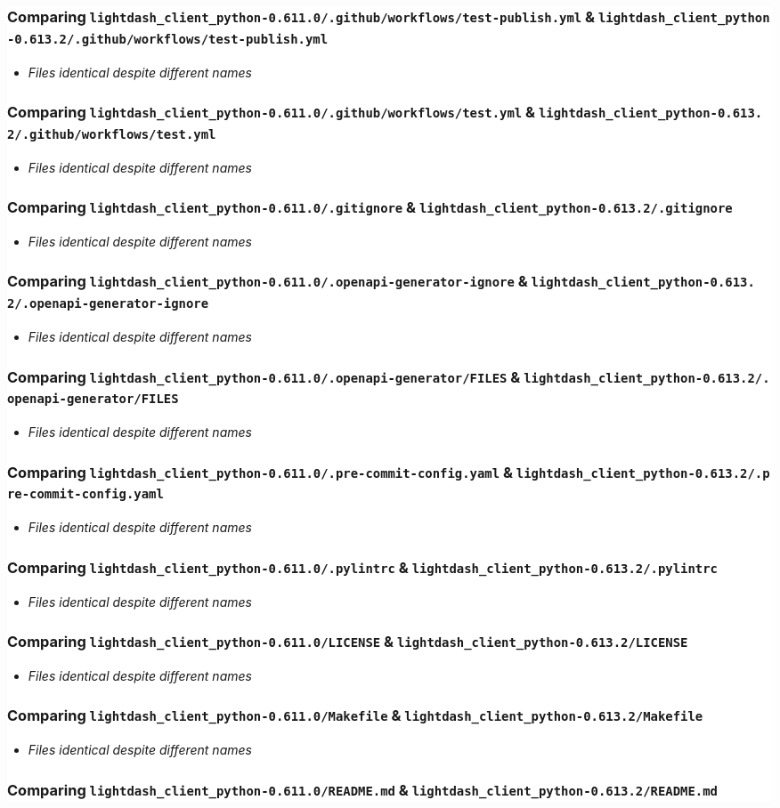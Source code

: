 ### Comparing `lightdash_client_python-0.611.0/.github/workflows/test-publish.yml` & `lightdash_client_python-0.613.2/.github/workflows/test-publish.yml`

 * *Files identical despite different names*

### Comparing `lightdash_client_python-0.611.0/.github/workflows/test.yml` & `lightdash_client_python-0.613.2/.github/workflows/test.yml`

 * *Files identical despite different names*

### Comparing `lightdash_client_python-0.611.0/.gitignore` & `lightdash_client_python-0.613.2/.gitignore`

 * *Files identical despite different names*

### Comparing `lightdash_client_python-0.611.0/.openapi-generator-ignore` & `lightdash_client_python-0.613.2/.openapi-generator-ignore`

 * *Files identical despite different names*

### Comparing `lightdash_client_python-0.611.0/.openapi-generator/FILES` & `lightdash_client_python-0.613.2/.openapi-generator/FILES`

 * *Files identical despite different names*

### Comparing `lightdash_client_python-0.611.0/.pre-commit-config.yaml` & `lightdash_client_python-0.613.2/.pre-commit-config.yaml`

 * *Files identical despite different names*

### Comparing `lightdash_client_python-0.611.0/.pylintrc` & `lightdash_client_python-0.613.2/.pylintrc`

 * *Files identical despite different names*

### Comparing `lightdash_client_python-0.611.0/LICENSE` & `lightdash_client_python-0.613.2/LICENSE`

 * *Files identical despite different names*

### Comparing `lightdash_client_python-0.611.0/Makefile` & `lightdash_client_python-0.613.2/Makefile`

 * *Files identical despite different names*

### Comparing `lightdash_client_python-0.611.0/README.md` & `lightdash_client_python-0.613.2/README.md`
